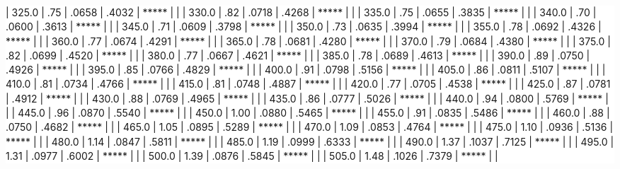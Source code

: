 | 325.0     | .75          | .0658       | .4032        | *****             |              |
| 330.0     | .82          | .0718       | .4268        | *****             |              |
| 335.0     | .75          | .0655       | .3835        | *****             |              |
| 340.0     | .70          | .0600       | .3613        | *****             |              |
| 345.0     | .71          | .0609       | .3798        | *****             |              |
| 350.0     | .73          | .0635       | .3994        | *****             |              |
| 355.0     | .78          | .0692       | .4326        | *****             |              |
| 360.0     | .77          | .0674       | .4291        | *****             |              |
| 365.0     | .78          | .0681       | .4280        | *****             |              |
| 370.0     | .79          | .0684       | .4380        | *****             |              |
| 375.0     | .82          | .0699       | .4520        | *****             |              |
| 380.0     | .77          | .0667       | .4621        | *****             |              |
| 385.0     | .78          | .0689       | .4613        | *****             |              |
| 390.0     | .89          | .0750       | .4926        | *****             |              |
| 395.0     | .85          | .0766       | .4829        | *****             |              |
| 400.0     | .91          | .0798       | .5156        | *****             |              |
| 405.0     | .86          | .0811       | .5107        | *****             |              |
| 410.0     | .81          | .0734       | .4766        | *****             |              |
| 415.0     | .81          | .0748       | .4887        | *****             |              |
| 420.0     | .77          | .0705       | .4538        | *****             |              |
| 425.0     | .87          | .0781       | .4912        | *****             |              |
| 430.0     | .88          | .0769       | .4965        | *****             |              |
| 435.0     | .86          | .0777       | .5026        | *****             |              |
| 440.0     | .94          | .0800       | .5769        | *****             |              |
| 445.0     | .96          | .0870       | .5540        | *****             |              |
| 450.0     | 1.00         | .0880       | .5465        | *****             |              |
| 455.0     | .91          | .0835       | .5486        | *****             |              |
| 460.0     | .88          | .0750       | .4682        | *****             |              |
| 465.0     | 1.05         | .0895       | .5289        | *****             |              |
| 470.0     | 1.09         | .0853       | .4764        | *****             |              |
| 475.0     | 1.10         | .0936       | .5136        | *****             |              |
| 480.0     | 1.14         | .0847       | .5811        | *****             |              |
| 485.0     | 1.19         | .0999       | .6333        | *****             |              |
| 490.0     | 1.37         | .1037       | .7125        | *****             |              |
| 495.0     | 1.31         | .0977       | .6002        | *****             |              |
| 500.0     | 1.39         | .0876       | .5845        | *****             |              |
| 505.0     | 1.48         | .1026       | .7379        | *****             |              |